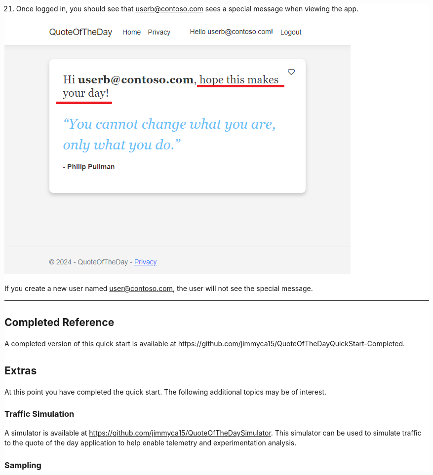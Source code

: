 21. Once logged in, you should see that userb@contoso.com sees a special message when viewing the app.

![User b's view of the app](./Images/UserBViewHighlighted.png)

If you create a new user named user@contoso.com, the user will not see the special message.

---

## Completed Reference

A completed version of this quick start is available at https://github.com/jimmyca15/QuoteOfTheDayQuickStart-Completed.

## Extras

At this point you have completed the quick start. The following additional topics may be of interest.

### Traffic Simulation

A simulator is available at https://github.com/jimmyca15/QuoteOfTheDaySimulator. This simulator can be used to simulate traffic to the quote of the day application to help enable telemetry and experimentation analysis.

### Sampling
